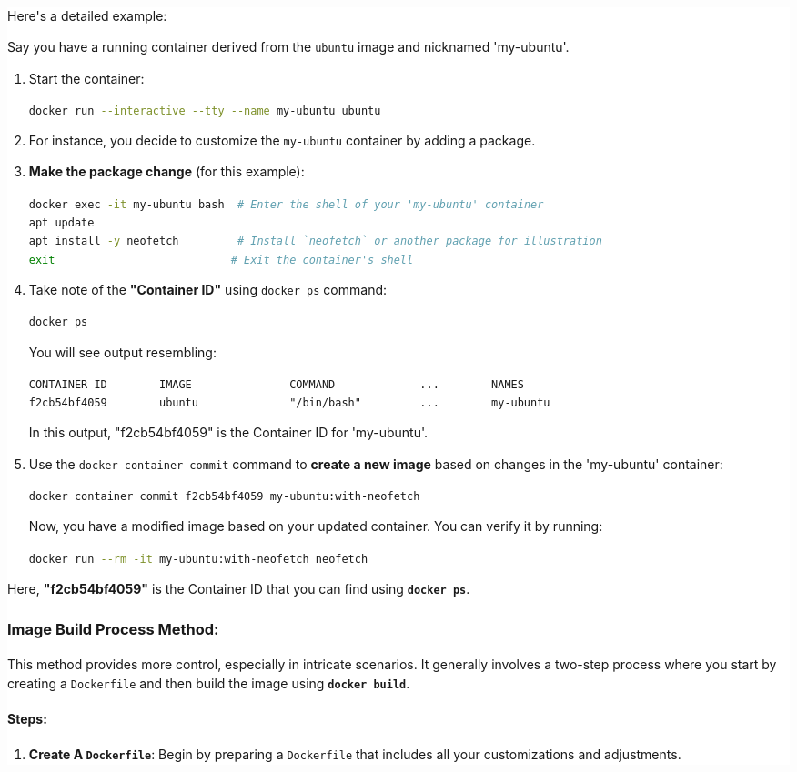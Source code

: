 Here's a detailed example:

Say you have a running container derived from the `ubuntu` image and nicknamed 'my-ubuntu'.

1. Start the container:

   ```bash
   docker run --interactive --tty --name my-ubuntu ubuntu
   ```

2. For instance, you decide to customize the `my-ubuntu` container by adding a package.

3. **Make the package change** (for this example):

   ```bash
   docker exec -it my-ubuntu bash  # Enter the shell of your 'my-ubuntu' container
   apt update
   apt install -y neofetch         # Install `neofetch` or another package for illustration
   exit                           # Exit the container's shell
   ```

4. Take note of the **"Container ID"** using `docker ps` command:

   ```bash
   docker ps
   ```

   You will see output resembling:

   ```plaintext
   CONTAINER ID        IMAGE               COMMAND             ...        NAMES
   f2cb54bf4059        ubuntu              "/bin/bash"         ...        my-ubuntu
   ```

   In this output, "f2cb54bf4059" is the Container ID for 'my-ubuntu'.

5. Use the `docker container commit` command to **create a new image** based on changes in the 'my-ubuntu' container:

   ```bash
   docker container commit f2cb54bf4059 my-ubuntu:with-neofetch
   ```

   Now, you have a modified image based on your updated container. You can verify it by running:

   ```bash
   docker run --rm -it my-ubuntu:with-neofetch neofetch
   ```

Here, **"f2cb54bf4059"** is the Container ID that you can find using **`docker ps`**.

### Image Build Process Method:

This method provides more control, especially in intricate scenarios. It generally involves a two-step process where you start by creating a `Dockerfile` and then build the image using **`docker build`**.

#### Steps:

1.  **Create A `Dockerfile`**: Begin by preparing a `Dockerfile` that includes all your customizations and adjustments.
